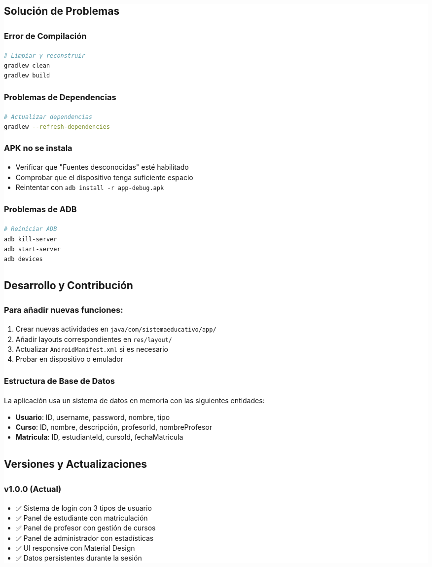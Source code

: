 ## Solución de Problemas

### Error de Compilación
```bash
# Limpiar y reconstruir
gradlew clean
gradlew build
```

### Problemas de Dependencias
```bash
# Actualizar dependencias
gradlew --refresh-dependencies
```

### APK no se instala
- Verificar que "Fuentes desconocidas" esté habilitado
- Comprobar que el dispositivo tenga suficiente espacio
- Reintentar con `adb install -r app-debug.apk`

### Problemas de ADB
```bash
# Reiniciar ADB
adb kill-server
adb start-server
adb devices
```

## Desarrollo y Contribución

### Para añadir nuevas funciones:
1. Crear nuevas actividades en `java/com/sistemaeducativo/app/`
2. Añadir layouts correspondientes en `res/layout/`
3. Actualizar `AndroidManifest.xml` si es necesario
4. Probar en dispositivo o emulador

### Estructura de Base de Datos
La aplicación usa un sistema de datos en memoria con las siguientes entidades:
- **Usuario**: ID, username, password, nombre, tipo
- **Curso**: ID, nombre, descripción, profesorId, nombreProfesor  
- **Matricula**: ID, estudianteId, cursoId, fechaMatricula

## Versiones y Actualizaciones

### v1.0.0 (Actual)
- ✅ Sistema de login con 3 tipos de usuario
- ✅ Panel de estudiante con matriculación
- ✅ Panel de profesor con gestión de cursos
- ✅ Panel de administrador con estadísticas
- ✅ UI responsive con Material Design
- ✅ Datos persistentes durante la sesión
